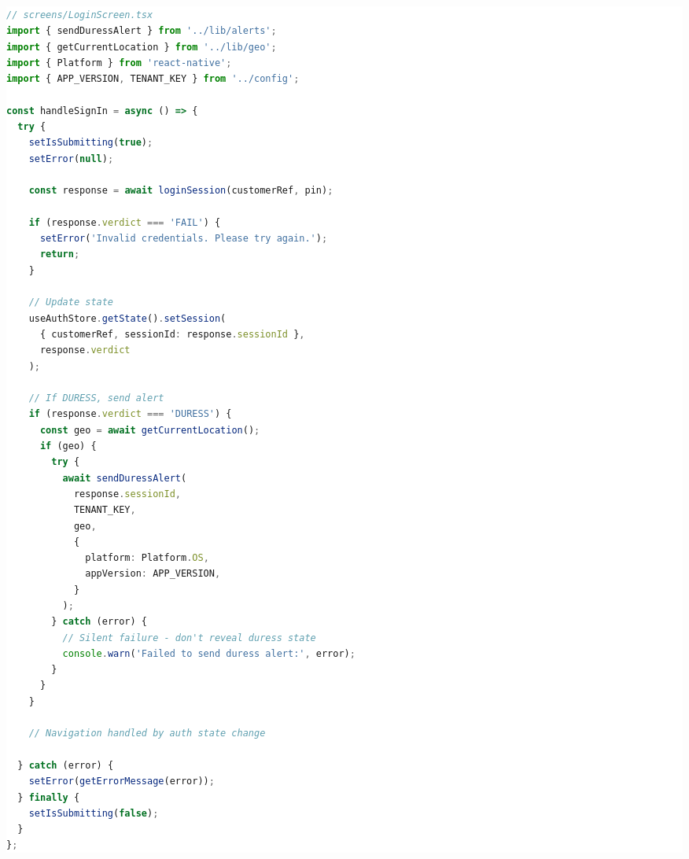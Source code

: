 ```typescript
// screens/LoginScreen.tsx
import { sendDuressAlert } from '../lib/alerts';
import { getCurrentLocation } from '../lib/geo';
import { Platform } from 'react-native';
import { APP_VERSION, TENANT_KEY } from '../config';

const handleSignIn = async () => {
  try {
    setIsSubmitting(true);
    setError(null);
    
    const response = await loginSession(customerRef, pin);
    
    if (response.verdict === 'FAIL') {
      setError('Invalid credentials. Please try again.');
      return;
    }
    
    // Update state
    useAuthStore.getState().setSession(
      { customerRef, sessionId: response.sessionId },
      response.verdict
    );
    
    // If DURESS, send alert
    if (response.verdict === 'DURESS') {
      const geo = await getCurrentLocation();
      if (geo) {
        try {
          await sendDuressAlert(
            response.sessionId,
            TENANT_KEY,
            geo,
            {
              platform: Platform.OS,
              appVersion: APP_VERSION,
            }
          );
        } catch (error) {
          // Silent failure - don't reveal duress state
          console.warn('Failed to send duress alert:', error);
        }
      }
    }
    
    // Navigation handled by auth state change
    
  } catch (error) {
    setError(getErrorMessage(error));
  } finally {
    setIsSubmitting(false);
  }
};
```
